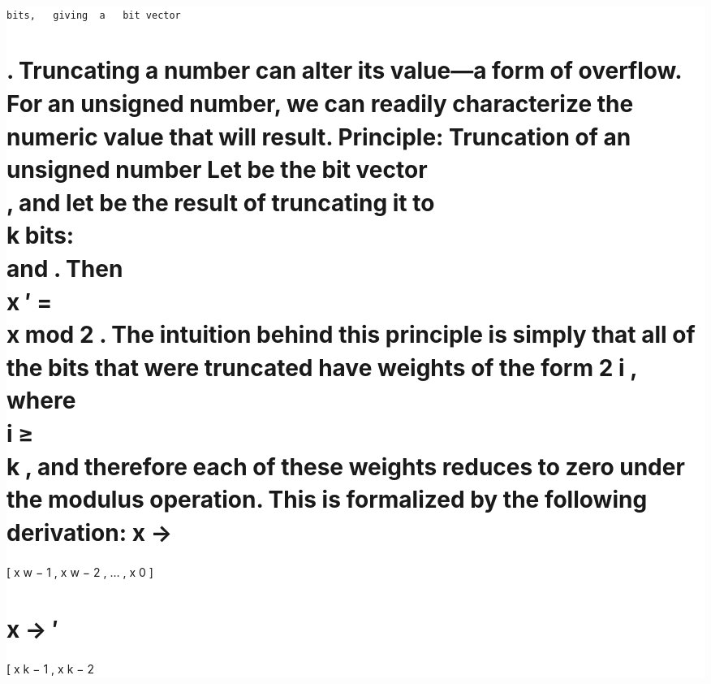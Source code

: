 	bits,	giving	a	bit	vector	
.	Truncating	a	number	can	alter	its	value—a	form	of
overflow.	For	an	unsigned	number,	we	can	readily	characterize	the
numeric	value	that	will	result.
Principle:
Truncation	of	an	unsigned	number
Let	
be	the	bit	vector	
,	and	let	
be
the	result	of	truncating	it	to	
k
	bits:	
and	
.	Then	
x
′	=	
x
mod	2
.
The	intuition	behind	this	principle	is	simply	that	all	of	the	bits	that	were
truncated	have	weights	of	the	form	2
i
,	where	
i
	≥	
k
,	and	therefore	each	of
these	weights	reduces	to	zero	under	the	modulus	operation.	This	is
formalized	by	the	following	derivation:
x
→
=
[
x
w
−
1
,
x
w
−
2
,
…
,
x
0
]
	
x
→
′
=
[
x
k
−
1
,
x
k
−
2